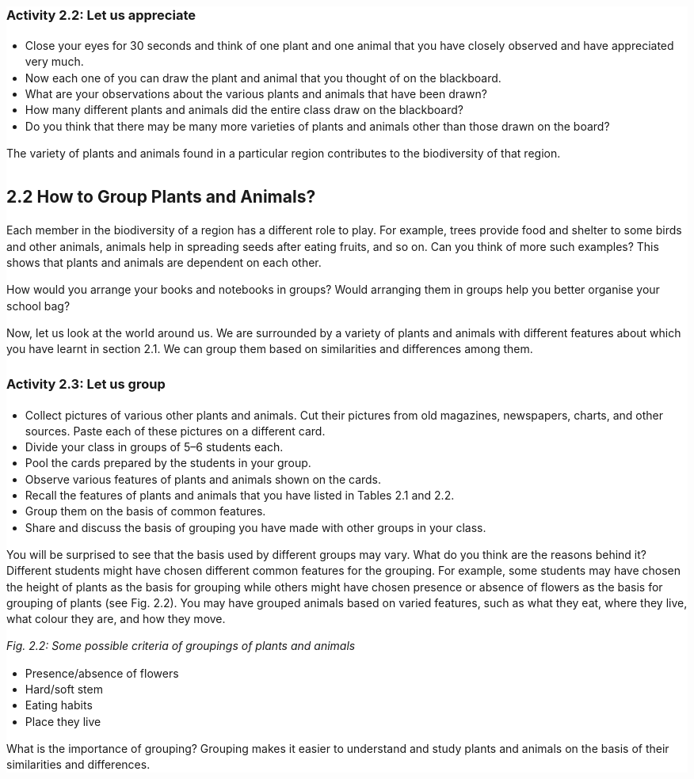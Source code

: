 ### Activity 2.2: Let us appreciate

- Close your eyes for 30 seconds and think of one plant and one animal that you have closely observed and have appreciated very much.
- Now each one of you can draw the plant and animal that you thought of on the blackboard.
- What are your observations about the various plants and animals that have been drawn?
- How many different plants and animals did the entire class draw on the blackboard?
- Do you think that there may be many more varieties of plants and animals other than those drawn on the board?

The variety of plants and animals found in a particular region contributes to the biodiversity of that region.

## 2.2 How to Group Plants and Animals?

Each member in the biodiversity of a region has a different role to play. For example, trees provide food and shelter to some birds and other animals, animals help in spreading seeds after eating fruits, and so on. Can you think of more such examples? This shows that plants and animals are dependent on each other.

How would you arrange your books and notebooks in groups? Would arranging them in groups help you better organise your school bag?

Now, let us look at the world around us. We are surrounded by a variety of plants and animals with different features about which you have learnt in section 2.1. We can group them based on similarities and differences among them.

### Activity 2.3: Let us group

- Collect pictures of various other plants and animals. Cut their pictures from old magazines, newspapers, charts, and other sources. Paste each of these pictures on a different card.
- Divide your class in groups of 5–6 students each.
- Pool the cards prepared by the students in your group.
- Observe various features of plants and animals shown on the cards.
- Recall the features of plants and animals that you have listed in Tables 2.1 and 2.2.
- Group them on the basis of common features.
- Share and discuss the basis of grouping you have made with other groups in your class.

You will be surprised to see that the basis used by different groups may vary. What do you think are the reasons behind it? Different students might have chosen different common features for the grouping. For example, some students may have chosen the height of plants as the basis for grouping while others might have chosen presence or absence of flowers as the basis for grouping of plants (see Fig. 2.2). You may have grouped animals based on varied features, such as what they eat, where they live, what colour they are, and how they move.

*Fig. 2.2: Some possible criteria of groupings of plants and animals*

- Presence/absence of flowers
- Hard/soft stem
- Eating habits
- Place they live

What is the importance of grouping? Grouping makes it easier to understand and study plants and animals on the basis of their similarities and differences.
